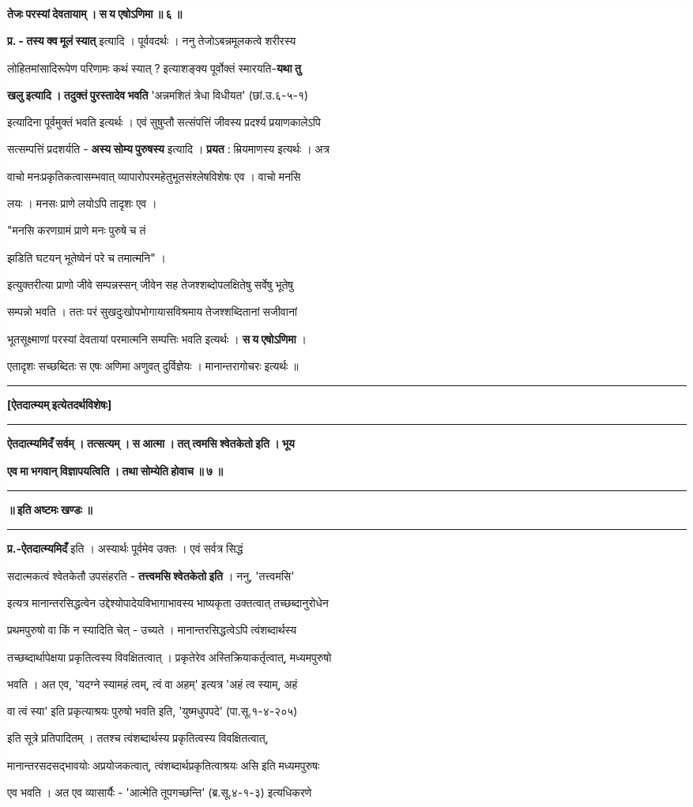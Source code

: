 **तेजः परस्यां देवतायाम् । स य एषोऽणिमा ॥ ६ ॥**  

**प्र. - तस्य क्व मूलं स्यात्**   इत्यादि । पूर्ववदर्थः । ननु तेजोऽबन्नमूलकत्वे शरीरस्य

लोहितमांसादिरूपेण परिणामः कथं स्यात् ? इत्याशङ्क्य पूर्वोक्तं स्मारयति-**यथा तु**  

**खलु इत्यादि । तदुक्तं पुरस्तादेव भवति**   'अन्नमशितं त्रेधा विधीयत' (छां.उ.६-५-१)

इत्यादिना पूर्वमुक्तं भवति इत्यर्थः । एवं सुषुप्तौ सत्संपत्तिं जीवस्य प्रदर्श्य प्रयाणकालेऽपि

सत्सम्पत्तिं प्रदशर्यति - **अस्य सोम्य पुरुषस्य**   इत्यादि । **प्रयत**  : म्रियमाणस्य इत्यर्थः । अत्र

वाचो मनःप्रकृतिकत्वासम्भवात् व्यापारोपरमहेतुभूतसंश्लेषविशेषः एव । वाचो मनसि

लयः । मनसः प्राणे लयोऽपि तादृशः एव ।

"मनसि करणग्रामं प्राणे मनः पुरुषे च तं

झडिति घटयन् भूतेष्वेनं परे च तमात्मनि" ।

इत्युक्तरीत्या प्राणो जीवे सम्पन्नस्सन् जीवेन सह तेजश्शब्दोपलक्षितेषु सर्वेषु भूतेषु

सम्पन्नो भवति । ततः परं सुखदुःखोपभोगायासविश्रमाय तेजश्शब्दितानां सजीवानां

भूतसूक्ष्माणां परस्यां देवतायां परमात्मनि सम्पत्तिः भवति इत्यर्थः । **स य एषोऽणिमा**   ।

एतादृशः सच्छब्दितः स एषः अणिमा अणुवत् दुर्विज्ञेयः । मानान्तरागोचरः इत्यर्थः ॥

****

**\[ऐतदात्म्यम् इत्येतदर्थविशेषः\]**  

****

**ऐतदात्म्यमिदँ सर्वम् । तत्सत्यम् । स आत्मा । तत् त्वमसि श्वेतकेतो इति । भूय**  

**एव मा भगवान् विज्ञापयत्विति । तथा सोम्येति होवाच ॥ ७ ॥**  

****

**॥ इति अष्टमः खण्डः ॥**  

****

**प्र.-ऐतदात्म्यमिदँ**   इति । अस्यार्थः पूर्वमेव उक्तः । एवं सर्वत्र सिद्धं

सदात्मकत्वं श्वेतकेतौ उपसंहरति - **तत्त्वमसि श्वेतकेतो इति**   । ननु, 'तत्त्वमसि'

इत्यत्र मानान्तरसिद्धत्वेन उद्देश्योपादेयविभागाभावस्य भाष्यकृता उक्तत्वात् तच्छब्दानुरोधेन

प्रथमपुरुषो वा किं न स्यादिति चेत् - उच्यते । मानान्तरसिद्धत्वेऽपि त्वंशब्दार्थस्य

तच्छब्दार्थापेक्षया प्रकृतित्वस्य विवक्षितत्वात् । प्रकृतेरेव अस्तिक्रियाकर्तृत्वात्, मध्यमपुरुषो

भवति । अत एव, 'यदग्ने स्यामहं त्वम्, त्वं वा अहम्' इत्यत्र 'अहं त्व स्याम्, अहं

वा त्वं स्या' इति प्रकृत्याश्रयः पुरुषो भवति इति, 'युष्मधुपपदे' (पा.सू.१-४-२०५)

इति सूत्रे प्रतिपादितम् । ततश्च त्वंशब्दार्थस्य प्रकृतित्वस्य विवक्षितत्वात्,

मानान्तरसदसद्भावयोः अप्रयोजकत्वात्, त्वंशब्दार्थप्रकृतित्वाश्रयः असि इति मध्यमपुरुषः

एव भवति । अत एव व्यासार्यैः - 'आत्मेति तूपगच्छन्ति' (ब्र.सू.४-१-३) इत्यधिकरणे
